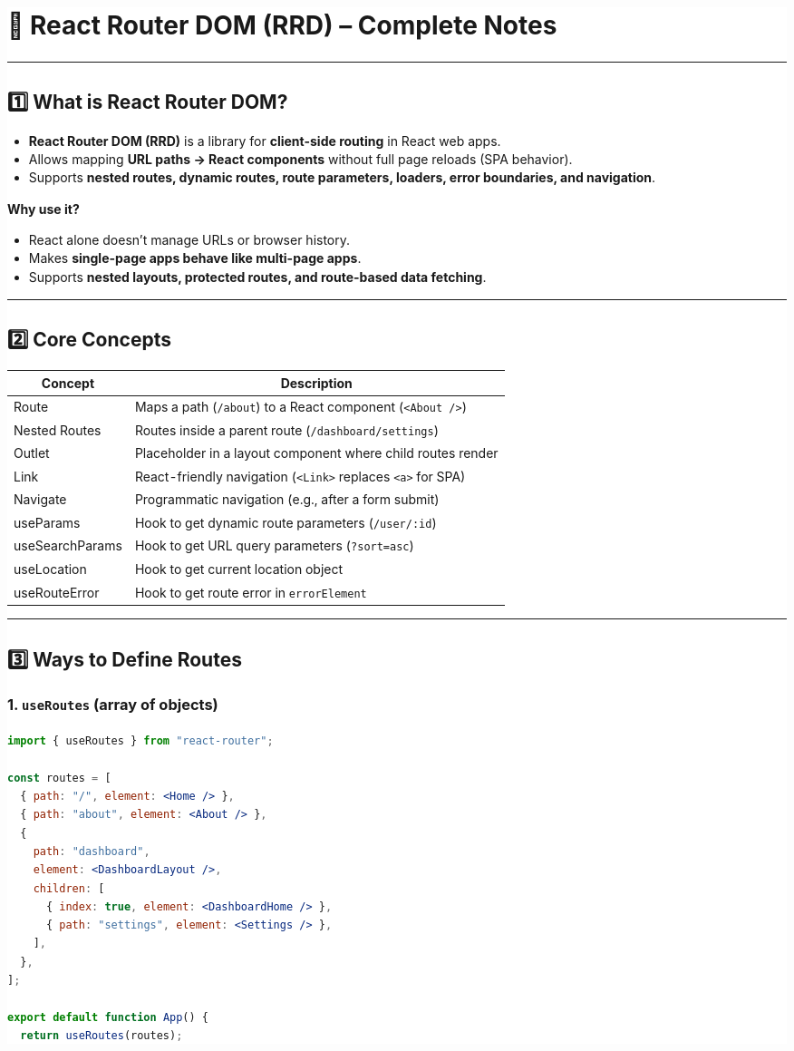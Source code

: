 # 🧠 **React Router DOM (RRD) – Complete Notes**

---

## 1️⃣ **What is React Router DOM?**

- **React Router DOM (RRD)** is a library for **client-side routing** in React web apps.
- Allows mapping **URL paths → React components** without full page reloads (SPA behavior).
- Supports **nested routes, dynamic routes, route parameters, loaders, error boundaries, and navigation**.

**Why use it?**

- React alone doesn’t manage URLs or browser history.
- Makes **single-page apps behave like multi-page apps**.
- Supports **nested layouts, protected routes, and route-based data fetching**.

---

## 2️⃣ **Core Concepts**

| Concept         | Description                                                 |
| --------------- | ----------------------------------------------------------- |
| Route           | Maps a path (`/about`) to a React component (`<About />`)   |
| Nested Routes   | Routes inside a parent route (`/dashboard/settings`)        |
| Outlet          | Placeholder in a layout component where child routes render |
| Link            | React-friendly navigation (`<Link>` replaces `<a>` for SPA) |
| Navigate        | Programmatic navigation (e.g., after a form submit)         |
| useParams       | Hook to get dynamic route parameters (`/user/:id`)          |
| useSearchParams | Hook to get URL query parameters (`?sort=asc`)              |
| useLocation     | Hook to get current location object                         |
| useRouteError   | Hook to get route error in `errorElement`                   |

---

## 3️⃣ **Ways to Define Routes**

### **1. `useRoutes` (array of objects)**

```jsx
import { useRoutes } from "react-router";

const routes = [
  { path: "/", element: <Home /> },
  { path: "about", element: <About /> },
  {
    path: "dashboard",
    element: <DashboardLayout />,
    children: [
      { index: true, element: <DashboardHome /> },
      { path: "settings", element: <Settings /> },
    ],
  },
];

export default function App() {
  return useRoutes(routes);
```
